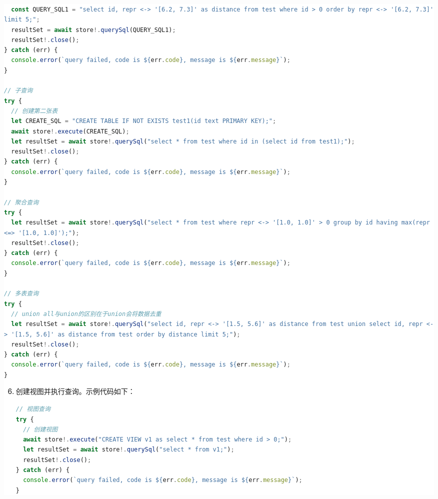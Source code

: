    ```ts
     const QUERY_SQL1 = "select id, repr <-> '[6.2, 7.3]' as distance from test where id > 0 order by repr <-> '[6.2, 7.3]' limit 5;";
     resultSet = await store!.querySql(QUERY_SQL1);
     resultSet!.close();
   } catch (err) {
     console.error(`query failed, code is ${err.code}, message is ${err.message}`);
   }

   // 子查询
   try {
     // 创建第二张表
     let CREATE_SQL = "CREATE TABLE IF NOT EXISTS test1(id text PRIMARY KEY);";
     await store!.execute(CREATE_SQL);
     let resultSet = await store!.querySql("select * from test where id in (select id from test1);");
     resultSet!.close();
   } catch (err) {
     console.error(`query failed, code is ${err.code}, message is ${err.message}`);
   }

   // 聚合查询
   try {
     let resultSet = await store!.querySql("select * from test where repr <-> '[1.0, 1.0]' > 0 group by id having max(repr <=> '[1.0, 1.0]');");
     resultSet!.close();
   } catch (err) {
     console.error(`query failed, code is ${err.code}, message is ${err.message}`);
   }

   // 多表查询
   try {
     // union all与union的区别在于union会将数据去重
     let resultSet = await store!.querySql("select id, repr <-> '[1.5, 5.6]' as distance from test union select id, repr <-> '[1.5, 5.6]' as distance from test order by distance limit 5;");
     resultSet!.close();
   } catch (err) {
     console.error(`query failed, code is ${err.code}, message is ${err.message}`);
   }
   ```

6. 创建视图并执行查询。示例代码如下：

   ```ts
   // 视图查询
   try {
     // 创建视图
     await store!.execute("CREATE VIEW v1 as select * from test where id > 0;");
     let resultSet = await store!.querySql("select * from v1;");
     resultSet!.close();
   } catch (err) {
     console.error(`query failed, code is ${err.code}, message is ${err.message}`);
   }
   ```
   